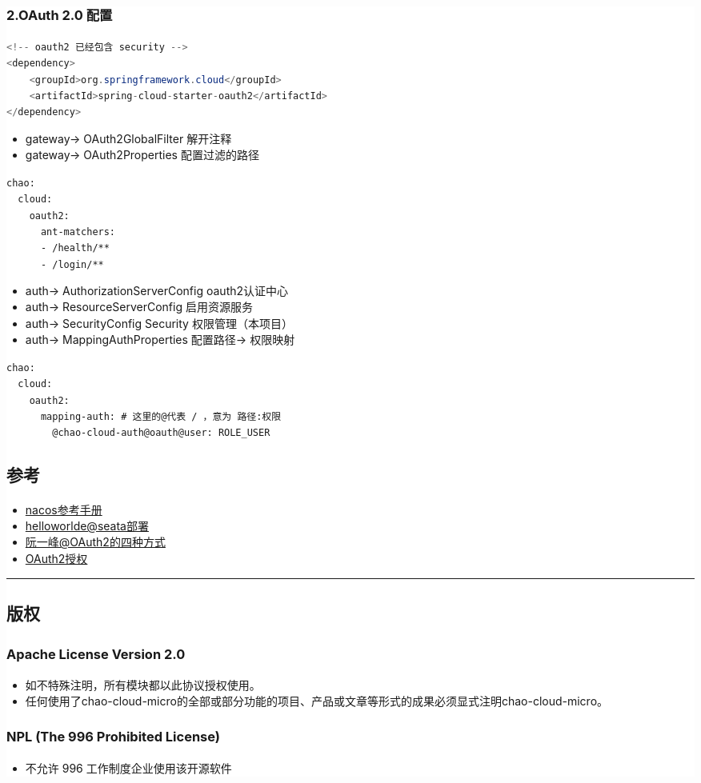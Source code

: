 ### 2.OAuth 2.0 配置

```java 
<!-- oauth2 已经包含 security -->
<dependency>
	<groupId>org.springframework.cloud</groupId>
	<artifactId>spring-cloud-starter-oauth2</artifactId>
</dependency>
```

- gateway-> OAuth2GlobalFilter 解开注释
- gateway-> OAuth2Properties 配置过滤的路径

```请不要重复
chao:
  cloud:
    oauth2:
      ant-matchers:
      - /health/**
      - /login/**
```
- auth-> AuthorizationServerConfig oauth2认证中心
- auth-> ResourceServerConfig 启用资源服务
- auth-> SecurityConfig Security 权限管理（本项目）
- auth-> MappingAuthProperties 配置路径-> 权限映射

```
chao:
  cloud:
    oauth2:
      mapping-auth: # 这里的@代表 / ，意为 路径:权限
        @chao-cloud-auth@oauth@user: ROLE_USER
```

## 参考
- [nacos参考手册](https://nacos.io/en-us/docs/what-is-nacos.html)
- [helloworlde@seata部署](https://github.com/helloworlde/spring-cloud-alibaba-component/tree/master/cloud-seata-nacos)
- [阮一峰@OAuth2的四种方式](http://www.ruanyifeng.com/blog/2019/04/oauth-grant-types.html)
- [OAuth2授权](https://www.jianshu.com/p/9d0264d27c3b)

------

## 版权

### Apache License Version 2.0  

- 如不特殊注明，所有模块都以此协议授权使用。
- 任何使用了chao-cloud-micro的全部或部分功能的项目、产品或文章等形式的成果必须显式注明chao-cloud-micro。

### NPL (The 996 Prohibited License)

- 不允许 996 工作制度企业使用该开源软件
